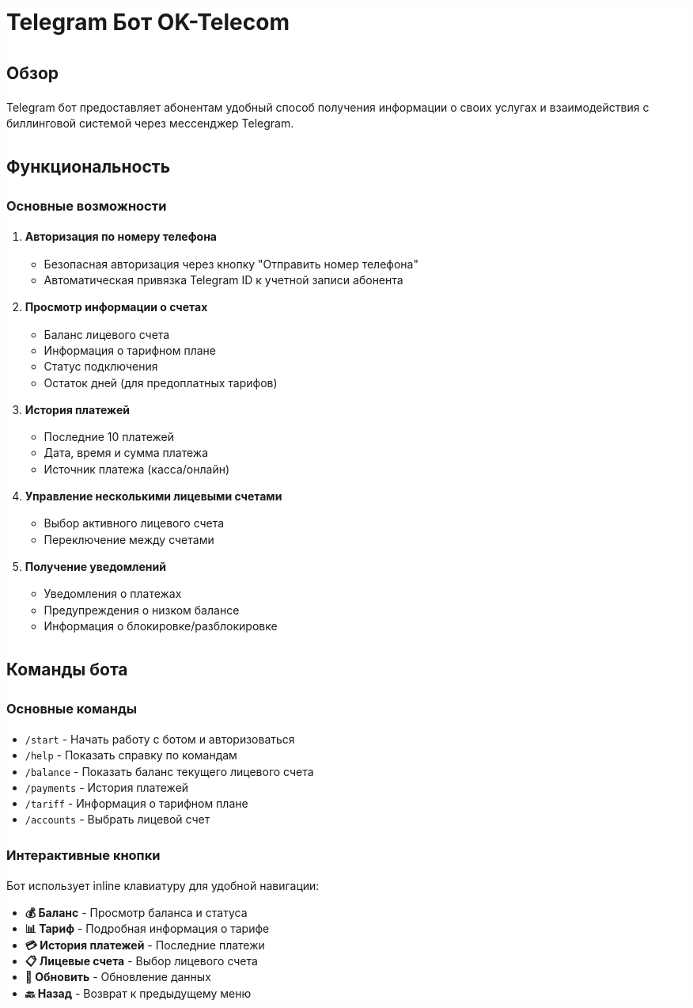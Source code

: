 # Telegram Бот OK-Telecom

## Обзор

Telegram бот предоставляет абонентам удобный способ получения информации о своих услугах и взаимодействия с биллинговой системой через мессенджер Telegram.

## Функциональность

### Основные возможности

1. **Авторизация по номеру телефона**
   - Безопасная авторизация через кнопку "Отправить номер телефона"
   - Автоматическая привязка Telegram ID к учетной записи абонента

2. **Просмотр информации о счетах**
   - Баланс лицевого счета
   - Информация о тарифном плане
   - Статус подключения
   - Остаток дней (для предоплатных тарифов)

3. **История платежей**
   - Последние 10 платежей
   - Дата, время и сумма платежа
   - Источник платежа (касса/онлайн)

4. **Управление несколькими лицевыми счетами**
   - Выбор активного лицевого счета
   - Переключение между счетами

5. **Получение уведомлений**
   - Уведомления о платежах
   - Предупреждения о низком балансе
   - Информация о блокировке/разблокировке

## Команды бота

### Основные команды

- `/start` - Начать работу с ботом и авторизоваться
- `/help` - Показать справку по командам
- `/balance` - Показать баланс текущего лицевого счета
- `/payments` - История платежей
- `/tariff` - Информация о тарифном плане
- `/accounts` - Выбрать лицевой счет

### Интерактивные кнопки

Бот использует inline клавиатуру для удобной навигации:

- **💰 Баланс** - Просмотр баланса и статуса
- **📊 Тариф** - Подробная информация о тарифе
- **💳 История платежей** - Последние платежи
- **📋 Лицевые счета** - Выбор лицевого счета
- **🔄 Обновить** - Обновление данных
- **🔙 Назад** - Возврат к предыдущему меню
